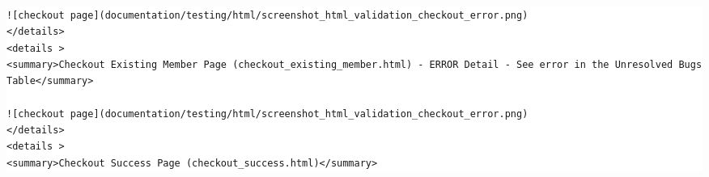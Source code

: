     ![checkout page](documentation/testing/html/screenshot_html_validation_checkout_error.png)
    </details>
    <details >
    <summary>Checkout Existing Member Page (checkout_existing_member.html) - ERROR Detail - See error in the Unresolved Bugs Table</summary>  

    ![checkout page](documentation/testing/html/screenshot_html_validation_checkout_error.png)
    </details>
    <details >
    <summary>Checkout Success Page (checkout_success.html)</summary>  
